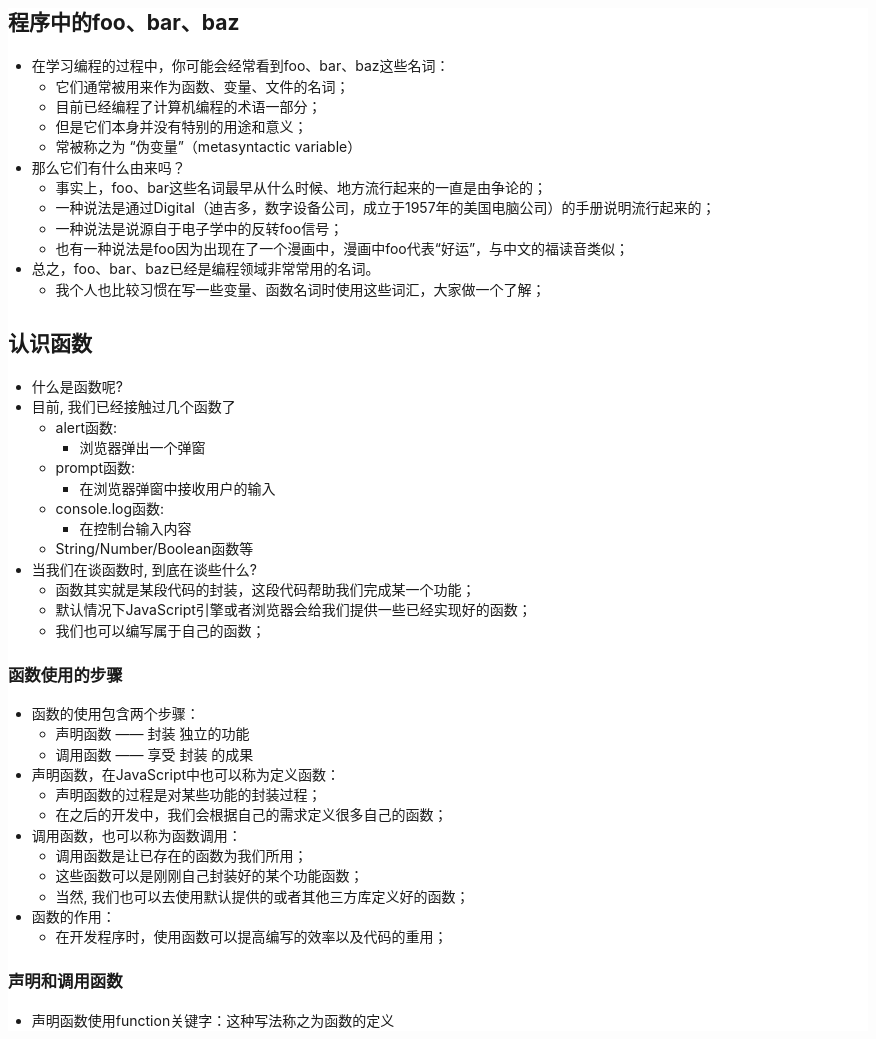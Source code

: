 

## 程序中的foo、bar、baz

- 在学习编程的过程中，你可能会经常看到foo、bar、baz这些名词：
  - 它们通常被用来作为函数、变量、文件的名词；
  - 目前已经编程了计算机编程的术语一部分；
  - 但是它们本身并没有特别的用途和意义；
  - 常被称之为 “伪变量”（metasyntactic variable）
- 那么它们有什么由来吗？
  - 事实上，foo、bar这些名词最早从什么时候、地方流行起来的一直是由争论的；
  - 一种说法是通过Digital（迪吉多，数字设备公司，成立于1957年的美国电脑公司）的手册说明流行起来的；
  - 一种说法是说源自于电子学中的反转foo信号；
  - 也有一种说法是foo因为出现在了一个漫画中，漫画中foo代表“好运”，与中文的福读音类似；
- 总之，foo、bar、baz已经是编程领域非常常用的名词。
  - 我个人也比较习惯在写一些变量、函数名词时使用这些词汇，大家做一个了解；

## 认识函数

- 什么是函数呢?
- 目前, 我们已经接触过几个函数了
  - alert函数:
    - 浏览器弹出一个弹窗
  - prompt函数:
    - 在浏览器弹窗中接收用户的输入
  - console.log函数:
    - 在控制台输入内容
  - String/Number/Boolean函数等
- 当我们在谈函数时, 到底在谈些什么?
  - 函数其实就是某段代码的封装，这段代码帮助我们完成某一个功能；
  - 默认情况下JavaScript引擎或者浏览器会给我们提供一些已经实现好的函数；
  - 我们也可以编写属于自己的函数；

### 函数使用的步骤

- 函数的使用包含两个步骤：
  - 声明函数 —— 封装 独立的功能
  - 调用函数 —— 享受 封装 的成果
- 声明函数，在JavaScript中也可以称为定义函数：
  - 声明函数的过程是对某些功能的封装过程；
  - 在之后的开发中，我们会根据自己的需求定义很多自己的函数；
- 调用函数，也可以称为函数调用：
  - 调用函数是让已存在的函数为我们所用；
  - 这些函数可以是刚刚自己封装好的某个功能函数；
  - 当然, 我们也可以去使用默认提供的或者其他三方库定义好的函数；
- 函数的作用：
  - 在开发程序时，使用函数可以提高编写的效率以及代码的重用；

### 声明和调用函数

- 声明函数使用function关键字：这种写法称之为函数的定义
